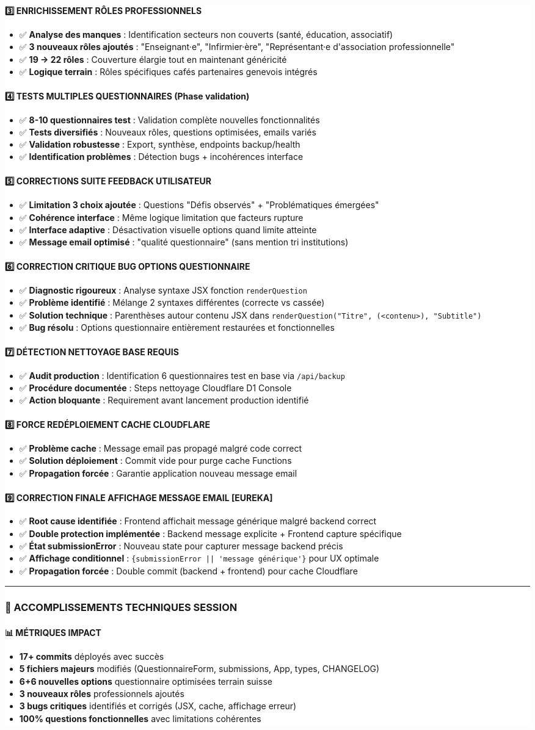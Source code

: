 #### **3️⃣ ENRICHISSEMENT RÔLES PROFESSIONNELS**
- ✅ **Analyse des manques** : Identification secteurs non couverts (santé, éducation, associatif)
- ✅ **3 nouveaux rôles ajoutés** : "Enseignant·e", "Infirmier·ère", "Représentant·e d'association professionnelle"
- ✅ **19 → 22 rôles** : Couverture élargie tout en maintenant généricité
- ✅ **Logique terrain** : Rôles spécifiques cafés partenaires genevois intégrés

#### **4️⃣ TESTS MULTIPLES QUESTIONNAIRES (Phase validation)**
- ✅ **8-10 questionnaires test** : Validation complète nouvelles fonctionnalités
- ✅ **Tests diversifiés** : Nouveaux rôles, questions optimisées, emails variés
- ✅ **Validation robustesse** : Export, synthèse, endpoints backup/health
- ✅ **Identification problèmes** : Détection bugs + incohérences interface

#### **5️⃣ CORRECTIONS SUITE FEEDBACK UTILISATEUR**
- ✅ **Limitation 3 choix ajoutée** : Questions "Défis observés" + "Problématiques émergées"
- ✅ **Cohérence interface** : Même logique limitation que facteurs rupture
- ✅ **Interface adaptive** : Désactivation visuelle options quand limite atteinte
- ✅ **Message email optimisé** : "qualité questionnaire" (sans mention tri institutions)

#### **6️⃣ CORRECTION CRITIQUE BUG OPTIONS QUESTIONNAIRE**
- ✅ **Diagnostic rigoureux** : Analyse syntaxe JSX fonction `renderQuestion`
- ✅ **Problème identifié** : Mélange 2 syntaxes différentes (correcte vs cassée)
- ✅ **Solution technique** : Parenthèses autour contenu JSX dans `renderQuestion("Titre", (<contenu>), "Subtitle")`
- ✅ **Bug résolu** : Options questionnaire entièrement restaurées et fonctionnelles

#### **7️⃣ DÉTECTION NETTOYAGE BASE REQUIS**
- ✅ **Audit production** : Identification 6 questionnaires test en base via `/api/backup`
- ✅ **Procédure documentée** : Steps nettoyage Cloudflare D1 Console
- ✅ **Action bloquante** : Requirement avant lancement production identifié

#### **8️⃣ FORCE REDÉPLOIEMENT CACHE CLOUDFLARE**
- ✅ **Problème cache** : Message email pas propagé malgré code correct
- ✅ **Solution déploiement** : Commit vide pour purge cache Functions
- ✅ **Propagation forcée** : Garantie application nouveau message email

#### **9️⃣ CORRECTION FINALE AFFICHAGE MESSAGE EMAIL [EUREKA]**
- ✅ **Root cause identifiée** : Frontend affichait message générique malgré backend correct
- ✅ **Double protection implémentée** : Backend message explicite + Frontend capture spécifique
- ✅ **État submissionError** : Nouveau state pour capturer message backend précis
- ✅ **Affichage conditionnel** : `{submissionError || 'message générique'}` pour UX optimale
- ✅ **Propagation forcée** : Double commit (backend + frontend) pour cache Cloudflare

---

### **🎯 ACCOMPLISSEMENTS TECHNIQUES SESSION**

#### **📊 MÉTRIQUES IMPACT**
- **17+ commits** déployés avec succès
- **5 fichiers majeurs** modifiés (QuestionnaireForm, submissions, App, types, CHANGELOG)
- **6+6 nouvelles options** questionnaire optimisées terrain suisse
- **3 nouveaux rôles** professionnels ajoutés
- **3 bugs critiques** identifiés et corrigés (JSX, cache, affichage erreur)
- **100% questions fonctionnelles** avec limitations cohérentes
